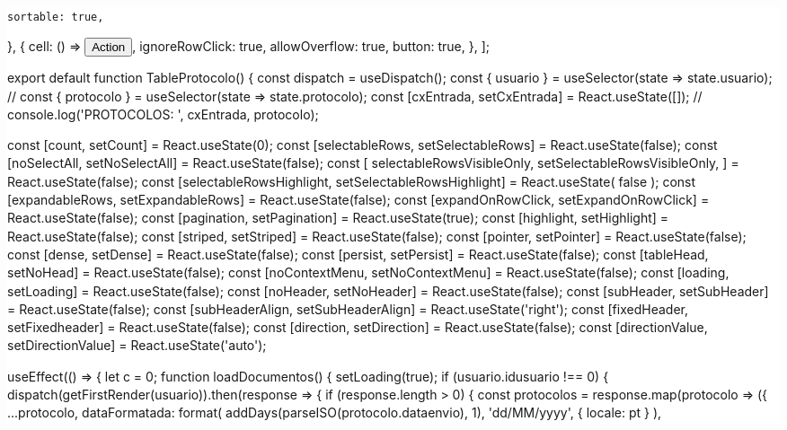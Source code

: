     sortable: true,
  },
  {
    cell: () => <button>Action</button>,
    ignoreRowClick: true,
    allowOverflow: true,
    button: true,
  },
];

export default function TableProtocolo() {
  const dispatch = useDispatch();
  const { usuario } = useSelector(state => state.usuario);
  // const { protocolo } = useSelector(state => state.protocolo);
  const [cxEntrada, setCxEntrada] = React.useState([]);
  // console.log('PROTOCOLOS: ', cxEntrada, protocolo);

  const [count, setCount] = React.useState(0);
  const [selectableRows, setSelectableRows] = React.useState(false);
  const [noSelectAll, setNoSelectAll] = React.useState(false);
  const [
    selectableRowsVisibleOnly,
    setSelectableRowsVisibleOnly,
  ] = React.useState(false);
  const [selectableRowsHighlight, setSelectableRowsHighlight] = React.useState(
    false
  );
  const [expandableRows, setExpandableRows] = React.useState(false);
  const [expandOnRowClick, setExpandOnRowClick] = React.useState(false);
  const [pagination, setPagination] = React.useState(true);
  const [highlight, setHighlight] = React.useState(false);
  const [striped, setStriped] = React.useState(false);
  const [pointer, setPointer] = React.useState(false);
  const [dense, setDense] = React.useState(false);
  const [persist, setPersist] = React.useState(false);
  const [tableHead, setNoHead] = React.useState(false);
  const [noContextMenu, setNoContextMenu] = React.useState(false);
  const [loading, setLoading] = React.useState(false);
  const [noHeader, setNoHeader] = React.useState(false);
  const [subHeader, setSubHeader] = React.useState(false);
  const [subHeaderAlign, setSubHeaderAlign] = React.useState('right');
  const [fixedHeader, setFixedheader] = React.useState(false);
  const [direction, setDirection] = React.useState(false);
  const [directionValue, setDirectionValue] = React.useState('auto');

  useEffect(() => {
    let c = 0;
    function loadDocumentos() {
      setLoading(true);
      if (usuario.idusuario !== 0) {
        dispatch(getFirstRender(usuario)).then(response => {
          if (response.length > 0) {
            const protocolos = response.map(protocolo => ({
              ...protocolo,
              dataFormatada: format(
                addDays(parseISO(protocolo.dataenvio), 1),
                'dd/MM/yyyy',
                { locale: pt }
              ),
